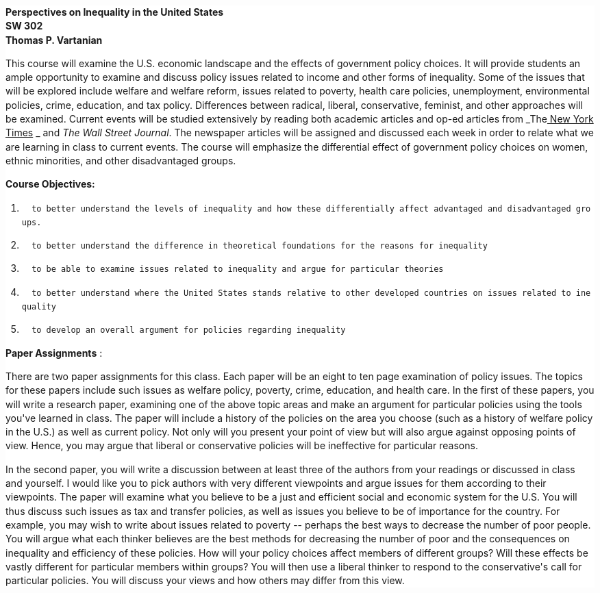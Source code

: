 **Perspectives on Inequality in the United States**  
**SW 302**  
**Thomas P. Vartanian**

This course will examine the U.S. economic landscape and the effects of
government policy choices.  It will provide students an ample opportunity to
examine and discuss policy issues related to income and other forms of
inequality.  Some of the issues that will be explored include welfare and
welfare reform, issues related to poverty, health care policies, unemployment,
environmental policies, crime, education, and tax policy.  Differences between
radical, liberal, conservative, feminist, and other approaches will be
examined.  Current events will be studied extensively by reading both academic
articles and op-ed articles from _The[ New York Times](http://www.nytimes.com)
_ and _The Wall Street Journal_.   The newspaper articles will be assigned and
discussed each week in order to relate what we are learning in class to
current events.  The course will emphasize the differential effect of
government policy choices on women, ethnic minorities, and other disadvantaged
groups.

**Course Objectives:**

1.       to better understand the levels of inequality and how these differentially affect advantaged and disadvantaged groups. 

2.       to better understand the difference in theoretical foundations for the reasons for inequality 

3.       to be able to examine issues related to inequality and argue for particular theories 

4.       to better understand where the United States stands relative to other developed countries on issues related to inequality 

5.       to develop an overall argument for policies regarding inequality 

**Paper Assignments** :

There are two paper assignments for this class.  Each paper will be an eight
to ten page examination of policy issues.   The topics for these papers
include such issues as welfare policy, poverty, crime, education, and health
care.  In the first of these papers, you will write a research paper,
examining one of the above topic areas and make an argument for particular
policies using the tools you've learned in class.  The paper will include a
history of the policies on the area you choose (such as a history of welfare
policy in the U.S.) as well as current policy. Not only will you present your
point of view but will also argue against opposing points of view. Hence, you
may argue that liberal or conservative policies will be ineffective for
particular reasons.

In the second paper, you will write a discussion between at least three of the
authors from your readings or discussed in class and yourself. I would like
you to pick authors with very different viewpoints and argue issues for them
according to their viewpoints. The paper will examine what you believe to be a
just and efficient social and economic system for the U.S.  You will thus
discuss such issues as tax and transfer policies, as well as issues you
believe to be of importance for the country.  For example, you may wish to
write about issues related to poverty -- perhaps the best ways to decrease the
number of poor people.  You will argue what each thinker believes are the best
methods for decreasing the number of poor and the consequences on inequality
and efficiency of these policies.  How will your policy choices affect members
of different groups?    Will these effects be vastly different for particular
members within groups?  You will then use a liberal thinker to respond to the
conservative's call for particular policies.  You will discuss your views and
how others may differ from this view.
